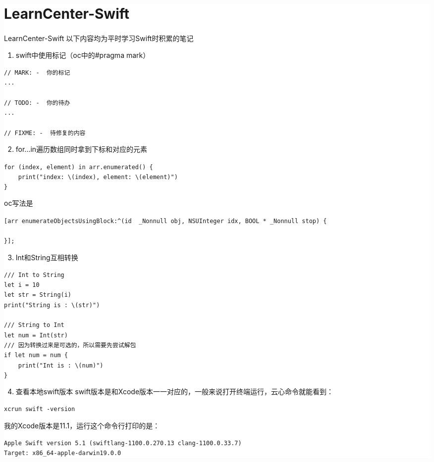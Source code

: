 # LearnCenter-Swift
LearnCenter-Swift
以下内容均为平时学习Swift时积累的笔记

1. swift中使用标记（oc中的#pragma mark）
```
// MARK: -  你的标记
...

// TODO: -  你的待办
...

// FIXME: -  待修复的内容
```

2. for...in遍历数组同时拿到下标和对应的元素
```
for (index, element) in arr.enumerated() {
    print("index: \(index), element: \(element)")
}
```
oc写法是 
```
[arr enumerateObjectsUsingBlock:^(id  _Nonnull obj, NSUInteger idx, BOOL * _Nonnull stop) {
        
}];
```
3. Int和String互相转换
```
/// Int to String
let i = 10
let str = String(i)
print("String is : \(str)")

/// String to Int
let num = Int(str)
/// 因为转换过来是可选的，所以需要先尝试解包
if let num = num {
    print("Int is : \(num)")
}
```

4.  查看本地swift版本
swift版本是和Xcode版本一一对应的，一般来说打开终端运行，云心命令就能看到：
```
xcrun swift -version
```
我的Xcode版本是11.1，运行这个命令行打印的是：

```
Apple Swift version 5.1 (swiftlang-1100.0.270.13 clang-1100.0.33.7)
Target: x86_64-apple-darwin19.0.0
```
